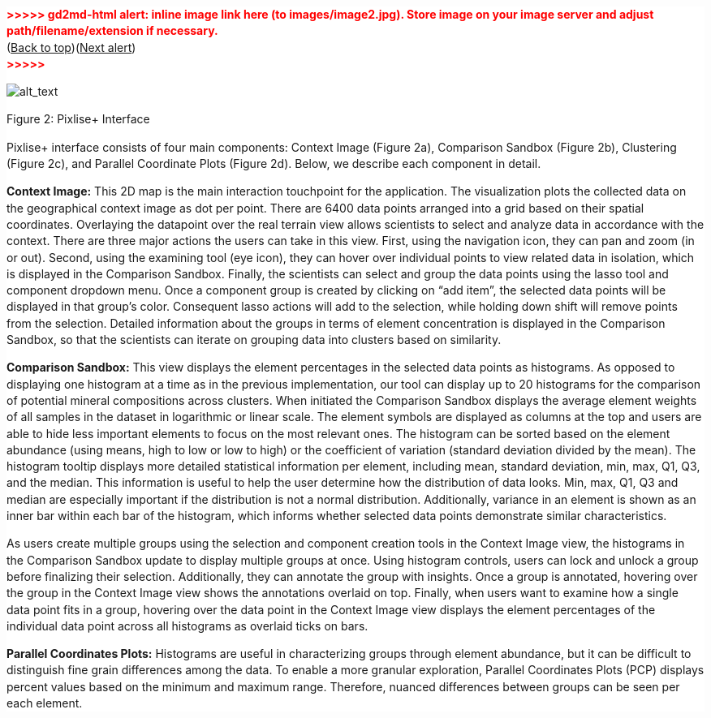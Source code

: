 

<p id="gdcalert2" ><span style="color: red; font-weight: bold">>>>>>  gd2md-html alert: inline image link here (to images/image2.jpg). Store image on your image server and adjust path/filename/extension if necessary. </span><br>(<a href="#">Back to top</a>)(<a href="#gdcalert3">Next alert</a>)<br><span style="color: red; font-weight: bold">>>>>> </span></p>


![alt_text](images/image2.jpg "image_tooltip")


Figure 2: Pixlise+ Interface

Pixlise+ interface consists of four main components: Context Image (Figure 2a), Comparison Sandbox (Figure 2b), Clustering (Figure 2c), and Parallel Coordinate Plots (Figure 2d). Below, we describe each component in detail.

**Context Image:** This 2D map is the main interaction touchpoint for the application. The visualization plots the collected data on the geographical context image as dot per point. There are 6400 data points arranged into a grid based on their spatial coordinates. Overlaying the datapoint over the real terrain view allows scientists to select and analyze data in accordance with the context. There are three major actions the users can take in this view. First, using the navigation icon, they can pan and zoom (in or out). Second, using the examining tool (eye icon), they can hover over individual points to view related data in isolation, which is displayed in the Comparison Sandbox. Finally, the scientists can select and group the data points using the lasso tool and component dropdown menu. Once a component group is created by clicking on “add item”, the selected data points will be displayed in that group’s color. Consequent lasso actions will add to the selection, while holding down shift will remove points from the selection. Detailed information about the groups in terms of element concentration is displayed in the Comparison Sandbox, so that the scientists can iterate on grouping data into clusters based on similarity. 

**Comparison Sandbox:** This view displays the element percentages in the selected data points as histograms. As opposed to displaying one histogram at a time as in the previous implementation, our tool can display up to 20 histograms for the comparison of potential mineral compositions across clusters. When initiated the Comparison Sandbox displays the average element weights of all samples in the dataset in logarithmic or linear scale. The element symbols are displayed as columns at the top and users are able to hide less important elements to focus on the most relevant ones. The histogram can be sorted based on the element abundance (using means, high to low or low to high) or the coefficient of variation (standard deviation divided by the mean). The histogram tooltip displays more detailed statistical information per element, including mean, standard deviation, min, max, Q1, Q3, and the median. This information is useful to help the user determine how the distribution of data looks. Min, max, Q1, Q3 and median are especially important if the distribution is not a normal distribution. Additionally, variance in an element is shown as an inner bar within each bar of the histogram, which informs whether selected data points demonstrate similar characteristics.

As users create multiple groups using the selection and component creation tools in the Context Image view, the histograms in the Comparison Sandbox update to display multiple groups at once. Using histogram controls, users can lock and unlock a group before finalizing their selection. Additionally, they can annotate the group with insights. Once a group is annotated, hovering over the group in the Context Image view shows the annotations overlaid on top. Finally, when users want to examine how a single data point fits in a group, hovering over the data point in the Context Image view displays the element percentages of the individual data point across all histograms as overlaid ticks on bars.

**Parallel Coordinates Plots:** Histograms are useful in characterizing groups through element abundance, but it can be difficult to distinguish fine grain differences among the data. To enable a more granular exploration, Parallel Coordinates Plots (PCP) displays percent values based on the minimum and maximum range. Therefore, nuanced differences between groups can be seen per each element.
